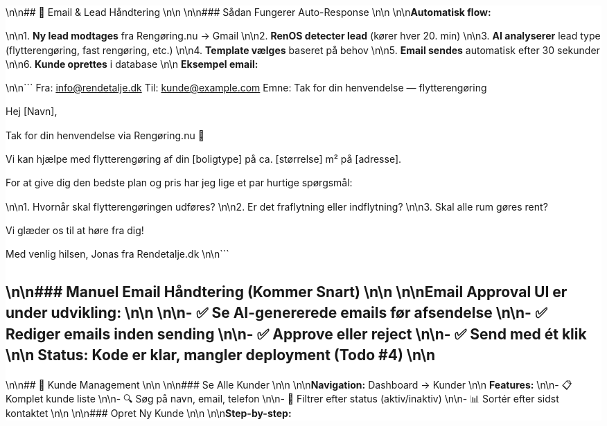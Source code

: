\n\n## 📧 Email & Lead Håndtering
\n\n
\n\n### Sådan Fungerer Auto-Response
\n\n
\n\n**Automatisk flow:**

\n\n1. **Ny lead modtages** fra Rengøring.nu → Gmail
\n\n2. **RenOS detecter lead** (kører hver 20. min)
\n\n3. **AI analyserer** lead type (flytterengøring, fast rengøring, etc.)
\n\n4. **Template vælges** baseret på behov
\n\n5. **Email sendes** automatisk efter 30 sekunder
\n\n6. **Kunde oprettes** i database
\n\n
**Eksempel email:**

\n\n```
Fra: info@rendetalje.dk
Til: kunde@example.com
Emne: Tak for din henvendelse — flytterengøring

Hej [Navn],

Tak for din henvendelse via Rengøring.nu 🌿

Vi kan hjælpe med flytterengøring af din [boligtype] 
på ca. [størrelse] m² på [adresse].

For at give dig den bedste plan og pris har jeg lige 
et par hurtige spørgsmål:

\n\n1. Hvornår skal flytterengøringen udføres?
\n\n2. Er det fraflytning eller indflytning?
\n\n3. Skal alle rum gøres rent?

Vi glæder os til at høre fra dig!

Med venlig hilsen,
Jonas fra Rendetalje.dk
\n\n```

\n\n### Manuel Email Håndtering (Kommer Snart)
\n\n
\n\n**Email Approval UI** er under udvikling:
\n\n
\n\n- ✅ Se AI-genererede emails før afsendelse
\n\n- ✅ Rediger emails inden sending
\n\n- ✅ Approve eller reject
\n\n- ✅ Send med ét klik
\n\n
**Status:** Kode er klar, mangler deployment (Todo #4)
\n\n
---

\n\n## 👥 Kunde Management
\n\n
\n\n### Se Alle Kunder
\n\n
\n\n**Navigation:** Dashboard → Kunder
\n\n
**Features:**
\n\n- 📋 Komplet kunde liste
\n\n- 🔍 Søg på navn, email, telefon
\n\n- 🎯 Filtrer efter status (aktiv/inaktiv)
\n\n- 📊 Sortér efter sidst kontaktet
\n\n
\n\n### Opret Ny Kunde
\n\n
\n\n**Step-by-step:**
